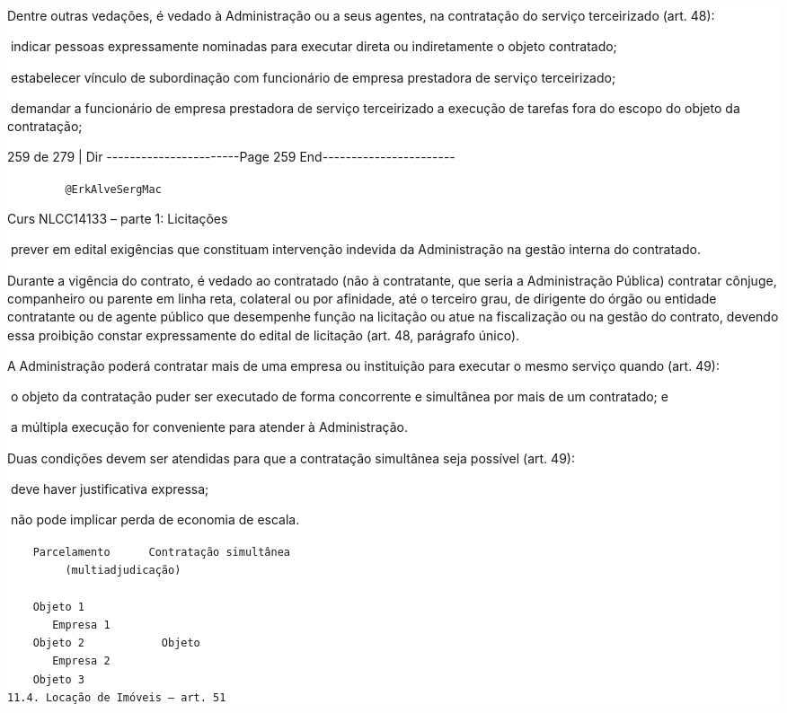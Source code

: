 Dentre outras vedações, é vedado à Administração ou a seus agentes, na contratação do serviço terceirizado
(art. 48):

    indicar pessoas expressamente nominadas para executar direta ou indiretamente o objeto contratado;

    estabelecer vínculo de subordinação com funcionário de empresa prestadora de serviço terceirizado;

    demandar a funcionário de empresa prestadora de serviço terceirizado a execução de tarefas fora do escopo
     do objeto da contratação;



 259 de 279 | Dir
-----------------------Page 259 End-----------------------

             @ErkAlveSergMac
 Curs       NLCC14133 – parte 1: Licitações


    prever em edital exigências que constituam intervenção indevida da Administração na gestão interna do
     contratado.

Durante a vigência do contrato, é vedado ao contratado (não à contratante, que seria a Administração Pública)
contratar cônjuge, companheiro ou parente em linha reta, colateral ou por afinidade, até o terceiro grau, de
dirigente do órgão ou entidade contratante ou de agente público que desempenhe função na licitação ou atue na
fiscalização ou na gestão do contrato, devendo essa proibição constar expressamente do edital de licitação (art.
48, parágrafo único).

A Administração poderá contratar mais de uma empresa ou instituição para executar o mesmo serviço quando
(art. 49):

    o objeto da contratação puder ser executado de forma concorrente e simultânea por mais de um
     contratado; e

    a múltipla execução for conveniente para atender à Administração.

Duas condições devem ser atendidas para que a contratação simultânea seja possível (art. 49):

    deve haver justificativa expressa;

    não pode implicar perda de economia de escala.


        Parcelamento      Contratação simultânea
             (multiadjudicação)

        Objeto 1
           Empresa 1
        Objeto 2            Objeto
           Empresa 2
        Objeto 3
    11.4. Locação de Imóveis – art. 51
